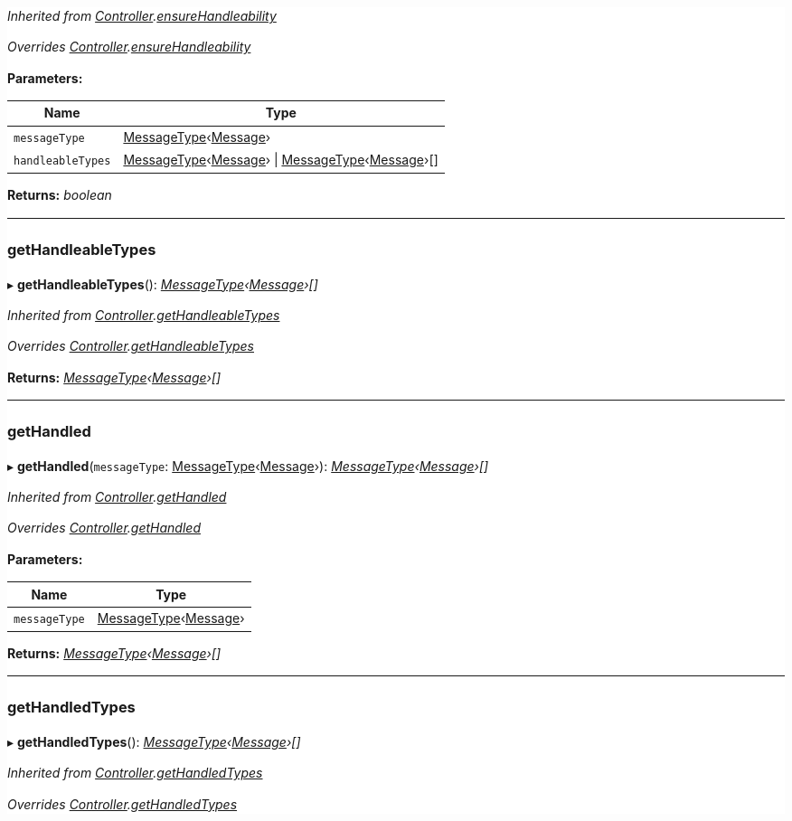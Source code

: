 *Inherited from [Controller](types.controller.md).[ensureHandleability](types.controller.md#ensurehandleability)*

*Overrides [Controller](types.controller.md).[ensureHandleability](types.controller.md#ensurehandleability)*

**Parameters:**

Name | Type |
------ | ------ |
`messageType` | [MessageType](types.messagetype.md)‹[Message](types.message.md)› |
`handleableTypes` | [MessageType](types.messagetype.md)‹[Message](types.message.md)› &#124; [MessageType](types.messagetype.md)‹[Message](types.message.md)›[] |

**Returns:** *boolean*

___

###  getHandleableTypes

▸ **getHandleableTypes**(): *[MessageType](types.messagetype.md)‹[Message](types.message.md)›[]*

*Inherited from [Controller](types.controller.md).[getHandleableTypes](types.controller.md#gethandleabletypes)*

*Overrides [Controller](types.controller.md).[getHandleableTypes](types.controller.md#gethandleabletypes)*

**Returns:** *[MessageType](types.messagetype.md)‹[Message](types.message.md)›[]*

___

###  getHandled

▸ **getHandled**(`messageType`: [MessageType](types.messagetype.md)‹[Message](types.message.md)›): *[MessageType](types.messagetype.md)‹[Message](types.message.md)›[]*

*Inherited from [Controller](types.controller.md).[getHandled](types.controller.md#gethandled)*

*Overrides [Controller](types.controller.md).[getHandled](types.controller.md#gethandled)*

**Parameters:**

Name | Type |
------ | ------ |
`messageType` | [MessageType](types.messagetype.md)‹[Message](types.message.md)› |

**Returns:** *[MessageType](types.messagetype.md)‹[Message](types.message.md)›[]*

___

###  getHandledTypes

▸ **getHandledTypes**(): *[MessageType](types.messagetype.md)‹[Message](types.message.md)›[]*

*Inherited from [Controller](types.controller.md).[getHandledTypes](types.controller.md#gethandledtypes)*

*Overrides [Controller](types.controller.md).[getHandledTypes](types.controller.md#gethandledtypes)*
